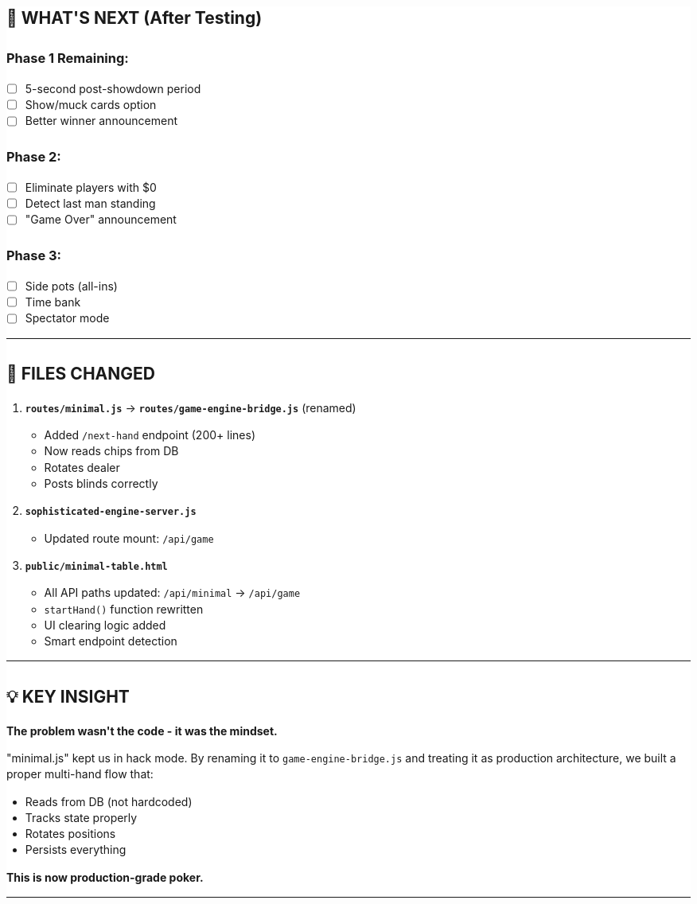 
## 🚀 **WHAT'S NEXT (After Testing)**

### **Phase 1 Remaining:**
- [ ] 5-second post-showdown period
- [ ] Show/muck cards option
- [ ] Better winner announcement

### **Phase 2:**
- [ ] Eliminate players with $0
- [ ] Detect last man standing
- [ ] "Game Over" announcement

### **Phase 3:**
- [ ] Side pots (all-ins)
- [ ] Time bank
- [ ] Spectator mode

---

## 📄 **FILES CHANGED**

1. **`routes/minimal.js`** → **`routes/game-engine-bridge.js`** (renamed)
   - Added `/next-hand` endpoint (200+ lines)
   - Now reads chips from DB
   - Rotates dealer
   - Posts blinds correctly

2. **`sophisticated-engine-server.js`**
   - Updated route mount: `/api/game`

3. **`public/minimal-table.html`**
   - All API paths updated: `/api/minimal` → `/api/game`
   - `startHand()` function rewritten
   - UI clearing logic added
   - Smart endpoint detection

---

## 💡 **KEY INSIGHT**

**The problem wasn't the code - it was the mindset.**

"minimal.js" kept us in hack mode. By renaming it to `game-engine-bridge.js` and treating it as production architecture, we built a proper multi-hand flow that:
- Reads from DB (not hardcoded)
- Tracks state properly
- Rotates positions
- Persists everything

**This is now production-grade poker.**

---